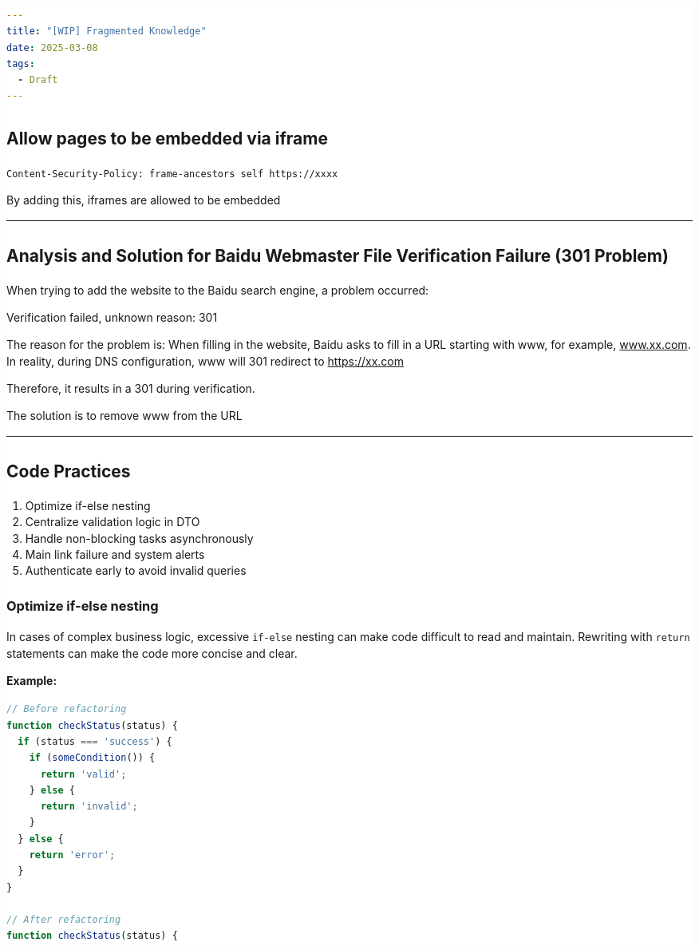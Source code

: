 ```yaml
---
title: "[WIP] Fragmented Knowledge"
date: 2025-03-08
tags:
  - Draft
---
```


## Allow pages to be embedded via iframe

```shell
Content-Security-Policy: frame-ancestors self https://xxxx
```

By adding this, iframes are allowed to be embedded

---

## Analysis and Solution for Baidu Webmaster File Verification Failure (301 Problem)

When trying to add the website to the Baidu search engine, a problem occurred:

Verification failed, unknown reason: 301

The reason for the problem is:
When filling in the website, Baidu asks to fill in a URL starting with www, for example, www.xx.com. In reality, during DNS configuration, www will 301 redirect to https://xx.com

Therefore, it results in a 301 during verification.

The solution is to remove www from the URL

---

## Code Practices

1. Optimize if-else nesting
2. Centralize validation logic in DTO
3. Handle non-blocking tasks asynchronously
4. Main link failure and system alerts
5. Authenticate early to avoid invalid queries

### Optimize if-else nesting

In cases of complex business logic, excessive `if-else` nesting can make code difficult to read and maintain. Rewriting with `return` statements can make the code more concise and clear.

**Example:**

```typescript
// Before refactoring
function checkStatus(status) {
  if (status === 'success') {
    if (someCondition()) {
      return 'valid';
    } else {
      return 'invalid';
    }
  } else {
    return 'error';
  }
}

// After refactoring
function checkStatus(status) {
```